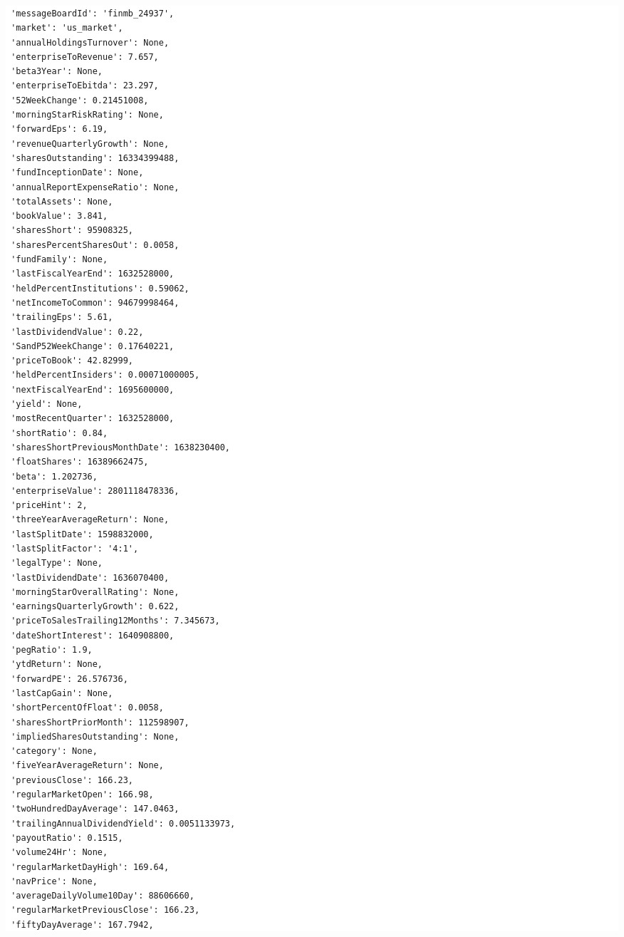      'messageBoardId': 'finmb_24937',
     'market': 'us_market',
     'annualHoldingsTurnover': None,
     'enterpriseToRevenue': 7.657,
     'beta3Year': None,
     'enterpriseToEbitda': 23.297,
     '52WeekChange': 0.21451008,
     'morningStarRiskRating': None,
     'forwardEps': 6.19,
     'revenueQuarterlyGrowth': None,
     'sharesOutstanding': 16334399488,
     'fundInceptionDate': None,
     'annualReportExpenseRatio': None,
     'totalAssets': None,
     'bookValue': 3.841,
     'sharesShort': 95908325,
     'sharesPercentSharesOut': 0.0058,
     'fundFamily': None,
     'lastFiscalYearEnd': 1632528000,
     'heldPercentInstitutions': 0.59062,
     'netIncomeToCommon': 94679998464,
     'trailingEps': 5.61,
     'lastDividendValue': 0.22,
     'SandP52WeekChange': 0.17640221,
     'priceToBook': 42.82999,
     'heldPercentInsiders': 0.00071000005,
     'nextFiscalYearEnd': 1695600000,
     'yield': None,
     'mostRecentQuarter': 1632528000,
     'shortRatio': 0.84,
     'sharesShortPreviousMonthDate': 1638230400,
     'floatShares': 16389662475,
     'beta': 1.202736,
     'enterpriseValue': 2801118478336,
     'priceHint': 2,
     'threeYearAverageReturn': None,
     'lastSplitDate': 1598832000,
     'lastSplitFactor': '4:1',
     'legalType': None,
     'lastDividendDate': 1636070400,
     'morningStarOverallRating': None,
     'earningsQuarterlyGrowth': 0.622,
     'priceToSalesTrailing12Months': 7.345673,
     'dateShortInterest': 1640908800,
     'pegRatio': 1.9,
     'ytdReturn': None,
     'forwardPE': 26.576736,
     'lastCapGain': None,
     'shortPercentOfFloat': 0.0058,
     'sharesShortPriorMonth': 112598907,
     'impliedSharesOutstanding': None,
     'category': None,
     'fiveYearAverageReturn': None,
     'previousClose': 166.23,
     'regularMarketOpen': 166.98,
     'twoHundredDayAverage': 147.0463,
     'trailingAnnualDividendYield': 0.0051133973,
     'payoutRatio': 0.1515,
     'volume24Hr': None,
     'regularMarketDayHigh': 169.64,
     'navPrice': None,
     'averageDailyVolume10Day': 88606660,
     'regularMarketPreviousClose': 166.23,
     'fiftyDayAverage': 167.7942,